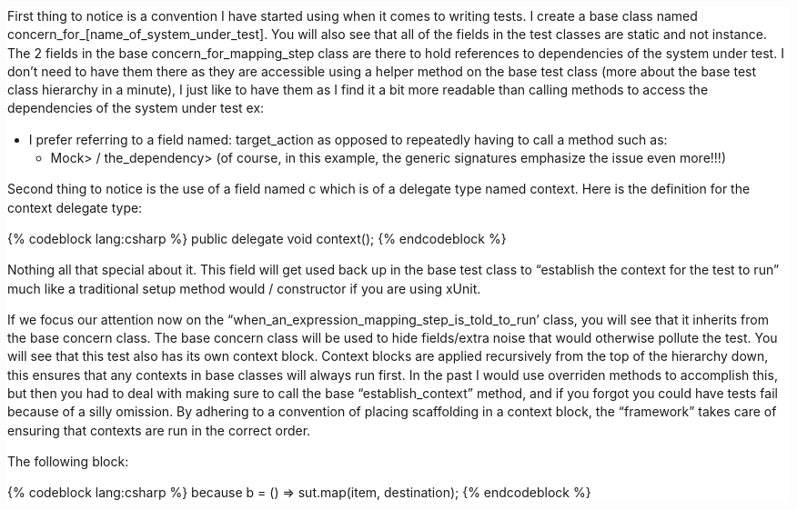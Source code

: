 



First thing to notice is a convention I have started using when it comes to writing tests. I create a base class named concern_for_[name_of_system_under_test]. You will also see that all of the fields in the test classes are static and not instance. The 2 fields in the base concern_for_mapping_step class are there to hold references to dependencies of the system under test. I don’t need to have them there as they are accessible using a helper method on the base test class (more about the base test class hierarchy in a minute), I just like to have them as I find it a bit more readable than calling methods to access the dependencies of the system under test ex:

<ul>
  <li>I prefer referring to a field named: target_action as opposed to repeatedly having to call a method such as: 
    <ul>
      <li>Mock<ITargetAction<SomeDestinationObject,string>> / the_dependency<ITargetAction<SomeDestinationObject,string>> (of course, in this example, the generic signatures emphasize the issue even more!!!) </li>
    </ul>
  </li>
</ul>


Second thing to notice is the use of a field named c which is of a delegate type named context. Here is the definition for the context delegate type:




{% codeblock lang:csharp %}
public delegate void context();
{% endcodeblock %}





Nothing all that special about it. This field will get used back up in the base test class to “establish the context for the test to run” much like a traditional setup method would / constructor if you are using xUnit.


If we focus our attention now on the “when_an_expression_mapping_step_is_told_to_run’ class, you will see that it inherits from the base concern class. The base concern class will be used to hide fields/extra noise that would otherwise pollute the test. You will see that this test also has its own context block. Context blocks are applied recursively from the top of the hierarchy down, this ensures that any contexts in base classes will always run first. In the past I would use overriden methods to accomplish this, but then you had to deal with making sure to call the base “establish_context” method, and if you forgot you could have tests fail because of a silly omission. By adhering to a convention of placing scaffolding in a context block, the “framework” takes care of ensuring that contexts are run in the correct order.


The following block:

{% codeblock lang:csharp %}
 because b = () => sut.map(item, destination);
{% endcodeblock %}

